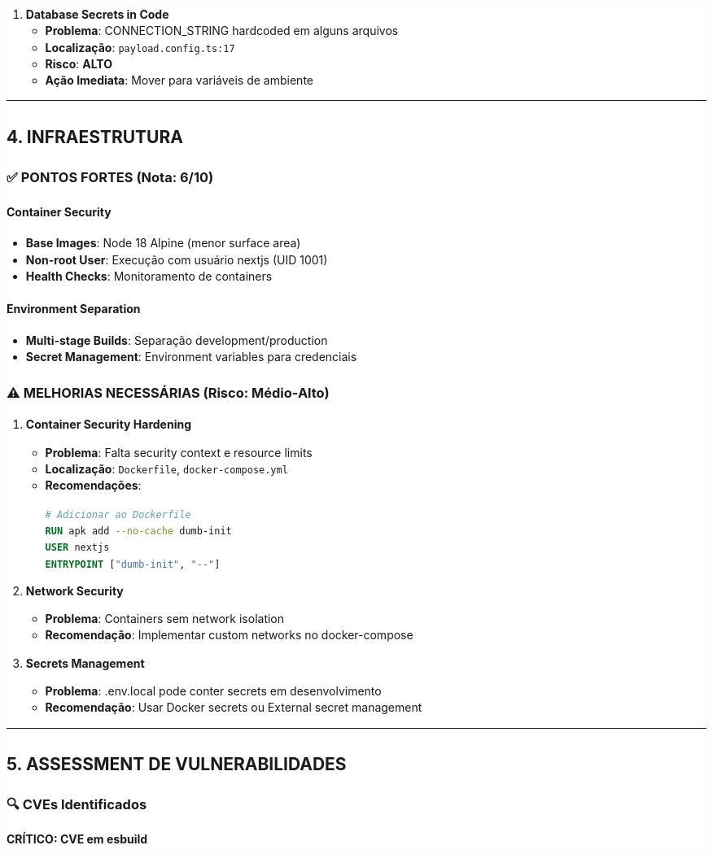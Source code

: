 1. **Database Secrets in Code**
   - **Problema**: CONNECTION_STRING hardcoded em alguns arquivos
   - **Localização**: `payload.config.ts:17`
   - **Risco**: **ALTO**
   - **Ação Imediata**: Mover para variáveis de ambiente

---

## 4. INFRAESTRUTURA

### ✅ **PONTOS FORTES** (Nota: 6/10)

#### Container Security

- **Base Images**: Node 18 Alpine (menor surface area)
- **Non-root User**: Execução com usuário nextjs (UID 1001)
- **Health Checks**: Monitoramento de containers

#### Environment Separation

- **Multi-stage Builds**: Separação development/production
- **Secret Management**: Environment variables para credenciais

### ⚠️ **MELHORIAS NECESSÁRIAS** (Risco: Médio-Alto)

1. **Container Security Hardening**
   - **Problema**: Falta security context e resource limits
   - **Localização**: `Dockerfile`, `docker-compose.yml`
   - **Recomendações**:
     ```dockerfile
     # Adicionar ao Dockerfile
     RUN apk add --no-cache dumb-init
     USER nextjs
     ENTRYPOINT ["dumb-init", "--"]
     ```

2. **Network Security**
   - **Problema**: Containers sem network isolation
   - **Recomendação**: Implementar custom networks no docker-compose

3. **Secrets Management**
   - **Problema**: .env.local pode conter secrets em desenvolvimento
   - **Recomendação**: Usar Docker secrets ou External secret management

---

## 5. ASSESSMENT DE VULNERABILIDADES

### 🔍 **CVEs Identificados**

#### CRÍTICO: CVE em esbuild
